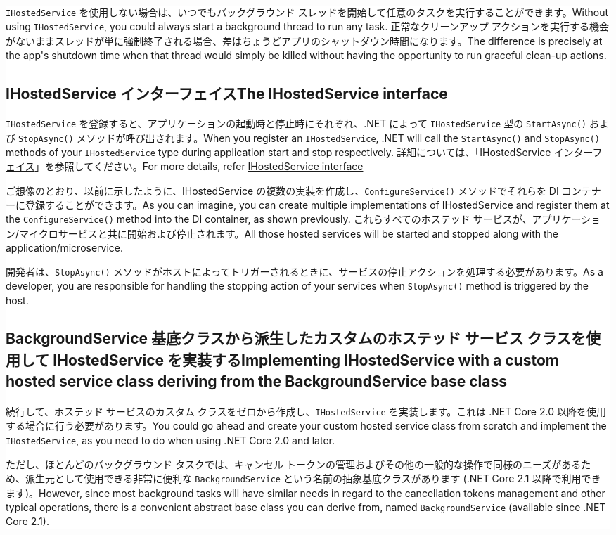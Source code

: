 <span data-ttu-id="17dbb-138">`IHostedService` を使用しない場合は、いつでもバックグラウンド スレッドを開始して任意のタスクを実行することができます。</span><span class="sxs-lookup"><span data-stu-id="17dbb-138">Without using `IHostedService`, you could always start a background thread to run any task.</span></span> <span data-ttu-id="17dbb-139">正常なクリーンアップ アクションを実行する機会がないままスレッドが単に強制終了される場合、差はちょうどアプリのシャットダウン時間になります。</span><span class="sxs-lookup"><span data-stu-id="17dbb-139">The difference is precisely at the app's shutdown time when that thread would simply be killed without having the opportunity to run graceful clean-up actions.</span></span>

## <a name="the-ihostedservice-interface"></a><span data-ttu-id="17dbb-140">IHostedService インターフェイス</span><span class="sxs-lookup"><span data-stu-id="17dbb-140">The IHostedService interface</span></span>

<span data-ttu-id="17dbb-141">`IHostedService` を登録すると、アプリケーションの起動時と停止時にそれぞれ、.NET によって `IHostedService` 型の `StartAsync()` および `StopAsync()` メソッドが呼び出されます。</span><span class="sxs-lookup"><span data-stu-id="17dbb-141">When you register an `IHostedService`, .NET will call the `StartAsync()` and `StopAsync()` methods of your `IHostedService` type during application start and stop respectively.</span></span> <span data-ttu-id="17dbb-142">詳細については、「[IHostedService インターフェイス](/aspnet/core/fundamentals/host/hosted-services?tabs=visual-studio&view=aspnetcore-3.1#ihostedservice-interface)」を参照してください。</span><span class="sxs-lookup"><span data-stu-id="17dbb-142">For more details, refer [IHostedService interface](/aspnet/core/fundamentals/host/hosted-services?tabs=visual-studio&view=aspnetcore-3.1#ihostedservice-interface)</span></span>

<span data-ttu-id="17dbb-143">ご想像のとおり、以前に示したように、IHostedService の複数の実装を作成し、`ConfigureService()` メソッドでそれらを DI コンテナーに登録することができます。</span><span class="sxs-lookup"><span data-stu-id="17dbb-143">As you can imagine, you can create multiple implementations of IHostedService and register them at the `ConfigureService()` method into the DI container, as shown previously.</span></span> <span data-ttu-id="17dbb-144">これらすべてのホステッド サービスが、アプリケーション/マイクロサービスと共に開始および停止されます。</span><span class="sxs-lookup"><span data-stu-id="17dbb-144">All those hosted services will be started and stopped along with the application/microservice.</span></span>

<span data-ttu-id="17dbb-145">開発者は、`StopAsync()` メソッドがホストによってトリガーされるときに、サービスの停止アクションを処理する必要があります。</span><span class="sxs-lookup"><span data-stu-id="17dbb-145">As a developer, you are responsible for handling the stopping action of your services when `StopAsync()` method is triggered by the host.</span></span>

## <a name="implementing-ihostedservice-with-a-custom-hosted-service-class-deriving-from-the-backgroundservice-base-class"></a><span data-ttu-id="17dbb-146">BackgroundService 基底クラスから派生したカスタムのホステッド サービス クラスを使用して IHostedService を実装する</span><span class="sxs-lookup"><span data-stu-id="17dbb-146">Implementing IHostedService with a custom hosted service class deriving from the BackgroundService base class</span></span>

<span data-ttu-id="17dbb-147">続行して、ホステッド サービスのカスタム クラスをゼロから作成し、`IHostedService` を実装します。これは .NET Core 2.0 以降を使用する場合に行う必要があります。</span><span class="sxs-lookup"><span data-stu-id="17dbb-147">You could go ahead and create your custom hosted service class from scratch and implement the `IHostedService`, as you need to do when using .NET Core 2.0 and later.</span></span>

<span data-ttu-id="17dbb-148">ただし、ほとんどのバックグラウンド タスクでは、キャンセル トークンの管理およびその他の一般的な操作で同様のニーズがあるため、派生元として使用できる非常に便利な `BackgroundService` という名前の抽象基底クラスがあります (.NET Core 2.1 以降で利用できます)。</span><span class="sxs-lookup"><span data-stu-id="17dbb-148">However, since most background tasks will have similar needs in regard to the cancellation tokens management and other typical operations, there is a convenient abstract base class you can derive from, named `BackgroundService` (available since .NET Core 2.1).</span></span>

